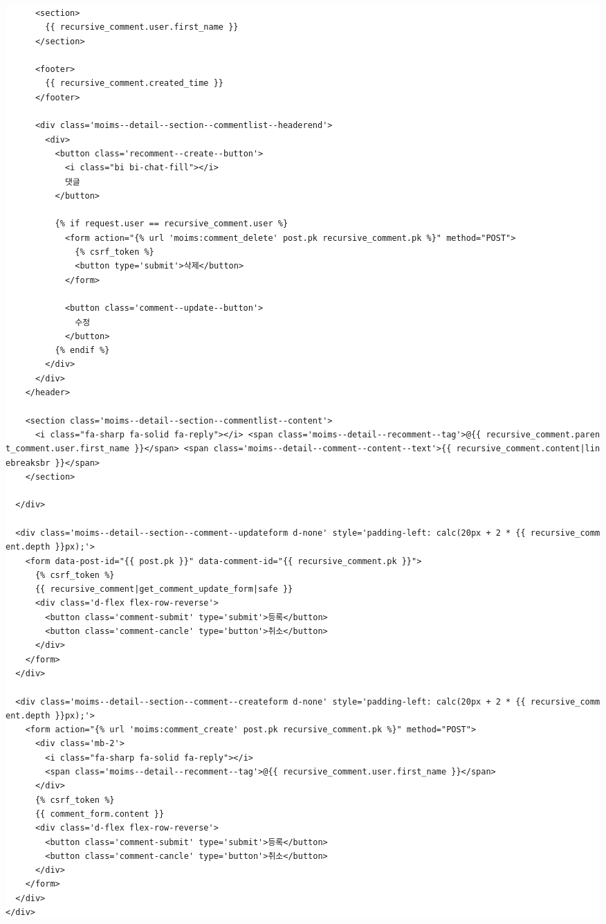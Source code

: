           <section>
            {{ recursive_comment.user.first_name }}
          </section>

          <footer>
            {{ recursive_comment.created_time }}
          </footer>

          <div class='moims--detail--section--commentlist--headerend'>
            <div>
              <button class='recomment--create--button'>
                <i class="bi bi-chat-fill"></i> 
                댓글
              </button>
              
              {% if request.user == recursive_comment.user %}
                <form action="{% url 'moims:comment_delete' post.pk recursive_comment.pk %}" method="POST">
                  {% csrf_token %}
                  <button type='submit'>삭제</button>
                </form>

                <button class='comment--update--button'>
                  수정
                </button>
              {% endif %}
            </div>
          </div>
        </header>

        <section class='moims--detail--section--commentlist--content'>
          <i class="fa-sharp fa-solid fa-reply"></i> <span class='moims--detail--recomment--tag'>@{{ recursive_comment.parent_comment.user.first_name }}</span> <span class='moims--detail--comment--content--text'>{{ recursive_comment.content|linebreaksbr }}</span>
        </section>

      </div>

      <div class='moims--detail--section--comment--updateform d-none' style='padding-left: calc(20px + 2 * {{ recursive_comment.depth }}px);'>
        <form data-post-id="{{ post.pk }}" data-comment-id="{{ recursive_comment.pk }}">
          {% csrf_token %}
          {{ recursive_comment|get_comment_update_form|safe }}
          <div class='d-flex flex-row-reverse'>
            <button class='comment-submit' type='submit'>등록</button>
            <button class='comment-cancle' type='button'>취소</button>
          </div>
        </form>
      </div>

      <div class='moims--detail--section--comment--createform d-none' style='padding-left: calc(20px + 2 * {{ recursive_comment.depth }}px);'>
        <form action="{% url 'moims:comment_create' post.pk recursive_comment.pk %}" method="POST">
          <div class='mb-2'>
            <i class="fa-sharp fa-solid fa-reply"></i>
            <span class='moims--detail--recomment--tag'>@{{ recursive_comment.user.first_name }}</span>
          </div>
          {% csrf_token %}
          {{ comment_form.content }}
          <div class='d-flex flex-row-reverse'>
            <button class='comment-submit' type='submit'>등록</button>
            <button class='comment-cancle' type='button'>취소</button>
          </div>
        </form>
      </div>
    </div>
